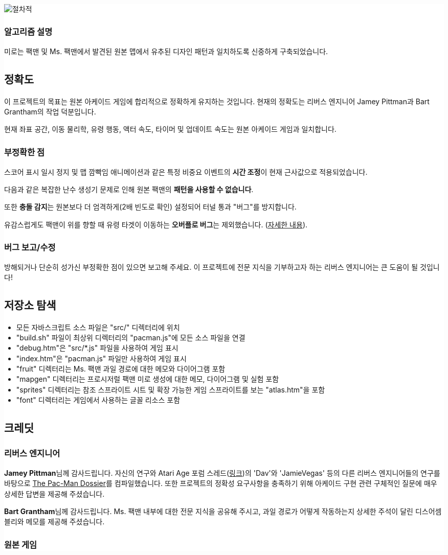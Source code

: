 ![절차적][4]

### 알고리즘 설명

미로는 팩맨 및 Ms. 팩맨에서 발견된 원본 맵에서 유추된 디자인 패턴과 일치하도록 신중하게 구축되었습니다.

정확도
--------

이 프로젝트의 목표는 원본 아케이드 게임에 합리적으로 정확하게 유지하는 것입니다. 현재의 정확도는 리버스 엔지니어 Jamey Pittman과 Bart Grantham의 작업 덕분입니다.

현재 좌표 공간, 이동 물리학, 유령 행동, 액터 속도, 타이머 및 업데이트 속도는 원본 아케이드 게임과 일치합니다.

### 부정확한 점

스코어 표시 일시 정지 및 맵 깜빡임 애니메이션과 같은 특정 비중요 이벤트의 **시간 조정**이 현재 근사값으로 적용되었습니다.

다음과 같은 복잡한 난수 생성기 문제로 인해 원본 팩맨의 **패턴을 사용할 수 없습니다**.

또한 **충돌 감지**는 원본보다 더 엄격하게(2배 빈도로 확인) 설정되어 터널 통과 "버그"를 방지합니다.

유감스럽게도 팩맨이 위를 향할 때 유령 타겟이 이동하는 **오버플로 버그**는 제외했습니다. ([자세한 내용](http://donhodges.com/pacman_pinky_explanation.htm)).

### 버그 보고/수정

방해되거나 단순히 성가신 부정확한 점이 있으면 보고해 주세요. 이 프로젝트에 전문 지식을 기부하고자 하는 리버스 엔지니어는 큰 도움이 될 것입니다!

저장소 탐색
-------------------------
- 모든 자바스크립트 소스 파일은 "src/" 디렉터리에 위치
- "build.sh" 파일이 최상위 디렉터리의 "pacman.js"에 모든 소스 파일을 연결
- "debug.htm"은 "src/*.js" 파일을 사용하여 게임 표시
- "index.htm"은 "pacman.js" 파일만 사용하여 게임 표시
- "fruit" 디렉터리는 Ms. 팩맨 과일 경로에 대한 메모와 다이어그램 포함
- "mapgen" 디렉터리는 프로시저럴 팩맨 미로 생성에 대한 메모, 다이어그램 및 실험 포함
- "sprites" 디렉터리는 참조 스프라이트 시트 및 확장 가능한 게임 스프라이트를 보는 "atlas.htm"을 포함
- "font" 디렉터리는 게임에서 사용하는 글꼴 리소스 포함

크레딧
-------

### 리버스 엔지니어

**Jamey Pittman**님께 감사드립니다. 자신의 연구와 Atari Age 포럼 스레드([링크](http://www.atariage.com/forums/topic/68707-pac-man-ghost-ai-question/))의 'Dav'와 'JamieVegas' 등의 다른 리버스 엔지니어들의 연구를 바탕으로 [The Pac-Man Dossier](http://home.comcast.net/~jpittman2/pacman/pacmandossier.html)를 컴파일했습니다. 또한 프로젝트의 정확성 요구사항을 충족하기 위해 아케이드 구현 관련 구체적인 질문에 매우 상세한 답변을 제공해 주셨습니다.

**Bart Grantham**님께 감사드립니다. Ms. 팩맨 내부에 대한 전문 지식을 공유해 주시고, 과일 경로가 어떻게 작동하는지 상세한 주석이 달린 디스어셈블리와 메모를 제공해 주셨습니다.

### 원본 게임


[1]: https://bitbucket.org/shaunew/pac-man/raw/4714800233a9/shots/montage2.png
[2]: https://bitbucket.org/shaunew/pac-man/raw/4714800233a9/shots/learn.png
[3]: https://bitbucket.org/shaunew/pac-man/raw/4714800233a9/shots/practice.png
[4]: https://bitbucket.org/shaunew/pac-man/raw/4714800233a9/shots/procedural.png
